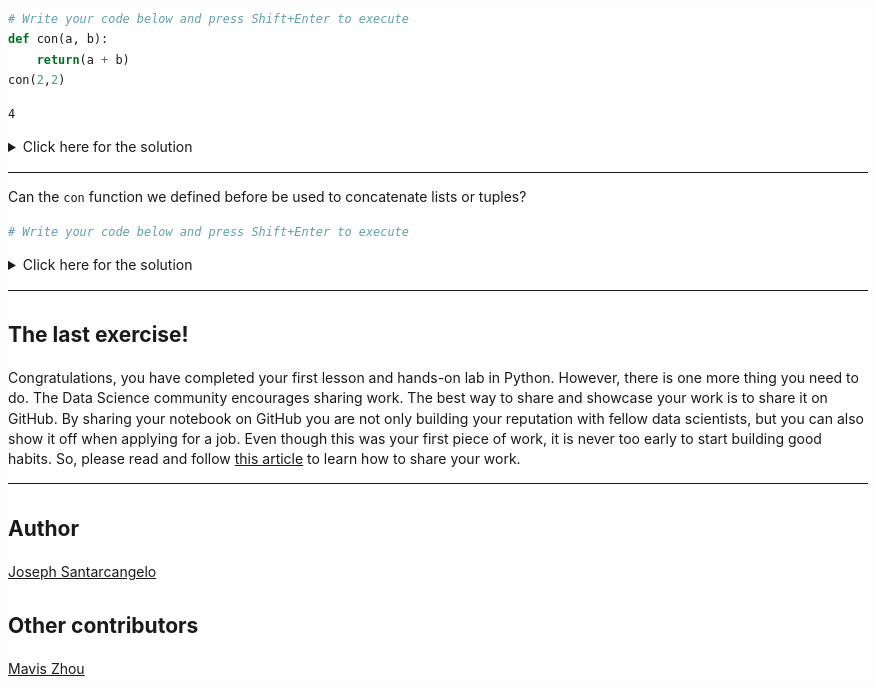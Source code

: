 ```python
# Write your code below and press Shift+Enter to execute
def con(a, b):
    return(a + b)
con(2,2)
```




    4



<details><summary>Click here for the solution</summary></details>


<hr>


Can the <code>con</code> function we defined before be used to concatenate lists or tuples?



```python
# Write your code below and press Shift+Enter to execute

```

<details><summary>Click here for the solution</summary></details>


<hr>
<h2>The last exercise!</h2>
<p>Congratulations, you have completed your first lesson and hands-on lab in Python. However, there is one more thing you need to do. The Data Science community encourages sharing work. The best way to share and showcase your work is to share it on GitHub. By sharing your notebook on GitHub you are not only building your reputation with fellow data scientists, but you can also show it off when applying for a job. Even though this was your first piece of work, it is never too early to start building good habits. So, please read and follow <a href="https://cognitiveclass.ai/blog/data-scientists-stand-out-by-sharing-your-notebooks/?utm_medium=Exinfluencer&utm_source=Exinfluencer&utm_content=000026UJ&utm_term=10006555&utm_id=NA-SkillsNetwork-Channel-SkillsNetworkCoursesIBMDeveloperSkillsNetworkPY0101ENSkillsNetwork19487395-2021-01-01" target="_blank">this article</a> to learn how to share your work.
<hr>


## Author

<a href="https://www.linkedin.com/in/joseph-s-50398b136/?utm_medium=Exinfluencer&utm_source=Exinfluencer&utm_content=000026UJ&utm_term=10006555&utm_id=NA-SkillsNetwork-Channel-SkillsNetworkCoursesIBMDeveloperSkillsNetworkPY0101ENSkillsNetwork19487395-2021-01-01" target="_blank">Joseph Santarcangelo</a>

## Other contributors

<a href="https://www.linkedin.com/in/jiahui-mavis-zhou-a4537814a?utm_medium=Exinfluencer&utm_source=Exinfluencer&utm_content=000026UJ&utm_term=10006555&utm_id=NA-SkillsNetwork-Channel-SkillsNetworkCoursesIBMDeveloperSkillsNetworkPY0101ENSkillsNetwork19487395-2021-01-01">Mavis Zhou</a>
